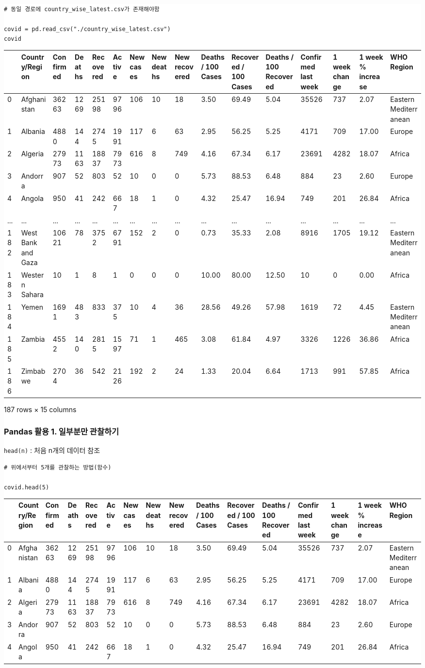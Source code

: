 ```text
# 동일 경로에 country_wise_latest.csv가 존재해야함

covid = pd.read_csv("./country_wise_latest.csv")
covid
```

|  | Country/Region | Confirmed | Deaths | Recovered | Active | New cases | New deaths | New recovered | Deaths / 100 Cases | Recovered / 100 Cases | Deaths / 100 Recovered | Confirmed last week | 1 week change | 1 week % increase | WHO Region |
| :--- | :--- | :--- | :--- | :--- | :--- | :--- | :--- | :--- | :--- | :--- | :--- | :--- | :--- | :--- | :--- |
| 0 | Afghanistan | 36263 | 1269 | 25198 | 9796 | 106 | 10 | 18 | 3.50 | 69.49 | 5.04 | 35526 | 737 | 2.07 | Eastern Mediterranean |
| 1 | Albania | 4880 | 144 | 2745 | 1991 | 117 | 6 | 63 | 2.95 | 56.25 | 5.25 | 4171 | 709 | 17.00 | Europe |
| 2 | Algeria | 27973 | 1163 | 18837 | 7973 | 616 | 8 | 749 | 4.16 | 67.34 | 6.17 | 23691 | 4282 | 18.07 | Africa |
| 3 | Andorra | 907 | 52 | 803 | 52 | 10 | 0 | 0 | 5.73 | 88.53 | 6.48 | 884 | 23 | 2.60 | Europe |
| 4 | Angola | 950 | 41 | 242 | 667 | 18 | 1 | 0 | 4.32 | 25.47 | 16.94 | 749 | 201 | 26.84 | Africa |
| ... | ... | ... | ... | ... | ... | ... | ... | ... | ... | ... | ... | ... | ... | ... | ... |
| 182 | West Bank and Gaza | 10621 | 78 | 3752 | 6791 | 152 | 2 | 0 | 0.73 | 35.33 | 2.08 | 8916 | 1705 | 19.12 | Eastern Mediterranean |
| 183 | Western Sahara | 10 | 1 | 8 | 1 | 0 | 0 | 0 | 10.00 | 80.00 | 12.50 | 10 | 0 | 0.00 | Africa |
| 184 | Yemen | 1691 | 483 | 833 | 375 | 10 | 4 | 36 | 28.56 | 49.26 | 57.98 | 1619 | 72 | 4.45 | Eastern Mediterranean |
| 185 | Zambia | 4552 | 140 | 2815 | 1597 | 71 | 1 | 465 | 3.08 | 61.84 | 4.97 | 3326 | 1226 | 36.86 | Africa |
| 186 | Zimbabwe | 2704 | 36 | 542 | 2126 | 192 | 2 | 24 | 1.33 | 20.04 | 6.64 | 1713 | 991 | 57.85 | Africa |

187 rows × 15 columns

### Pandas 활용 1. 일부분만 관찰하기 <a id="Pandas-&#xD65C;&#xC6A9;-1.-&#xC77C;&#xBD80;&#xBD84;&#xB9CC;-&#xAD00;&#xCC30;&#xD558;&#xAE30;"></a>

`head(n)` : 처음 n개의 데이터 참조

```text
# 위에서부터 5개를 관찰하는 방법(함수)

covid.head(5)
```

|  | Country/Region | Confirmed | Deaths | Recovered | Active | New cases | New deaths | New recovered | Deaths / 100 Cases | Recovered / 100 Cases | Deaths / 100 Recovered | Confirmed last week | 1 week change | 1 week % increase | WHO Region |
| :--- | :--- | :--- | :--- | :--- | :--- | :--- | :--- | :--- | :--- | :--- | :--- | :--- | :--- | :--- | :--- |
| 0 | Afghanistan | 36263 | 1269 | 25198 | 9796 | 106 | 10 | 18 | 3.50 | 69.49 | 5.04 | 35526 | 737 | 2.07 | Eastern Mediterranean |
| 1 | Albania | 4880 | 144 | 2745 | 1991 | 117 | 6 | 63 | 2.95 | 56.25 | 5.25 | 4171 | 709 | 17.00 | Europe |
| 2 | Algeria | 27973 | 1163 | 18837 | 7973 | 616 | 8 | 749 | 4.16 | 67.34 | 6.17 | 23691 | 4282 | 18.07 | Africa |
| 3 | Andorra | 907 | 52 | 803 | 52 | 10 | 0 | 0 | 5.73 | 88.53 | 6.48 | 884 | 23 | 2.60 | Europe |
| 4 | Angola | 950 | 41 | 242 | 667 | 18 | 1 | 0 | 4.32 | 25.47 | 16.94 | 749 | 201 | 26.84 | Africa |
